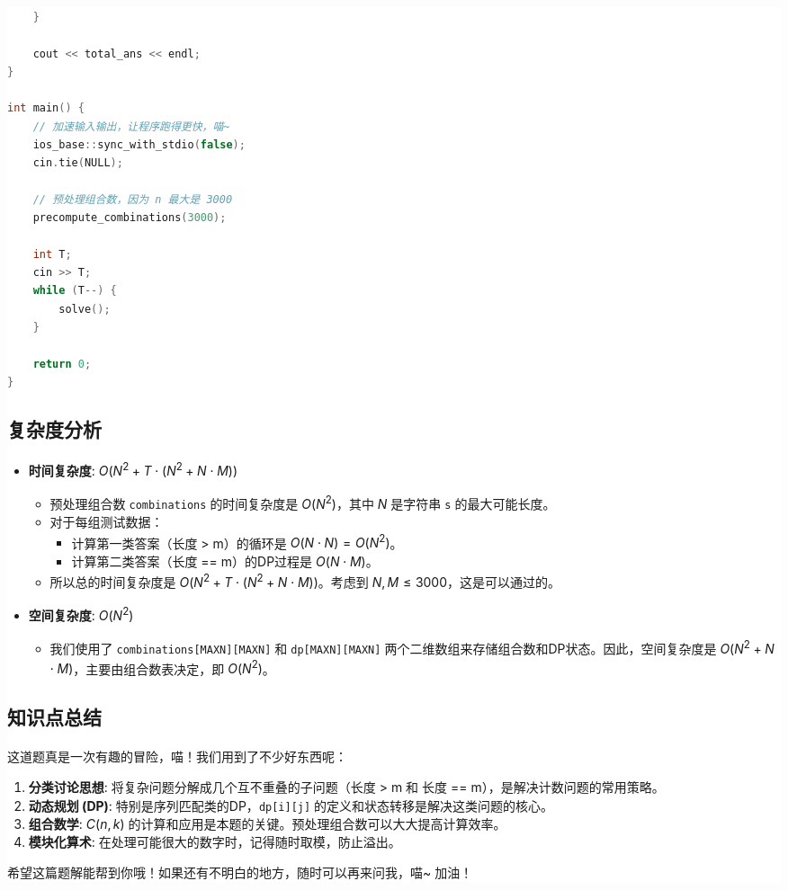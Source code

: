 ```cpp
    }

    cout << total_ans << endl;
}

int main() {
    // 加速输入输出，让程序跑得更快，喵~
    ios_base::sync_with_stdio(false);
    cin.tie(NULL);

    // 预处理组合数，因为 n 最大是 3000
    precompute_combinations(3000);

    int T;
    cin >> T;
    while (T--) {
        solve();
    }

    return 0;
}
```

## 复杂度分析

-   **时间复杂度**: $O(N^2 + T \cdot (N^2 + N \cdot M))$
    -   预处理组合数 `combinations` 的时间复杂度是 $O(N^2)$，其中 $N$ 是字符串 `s` 的最大可能长度。
    -   对于每组测试数据：
        -   计算第一类答案（长度 > m）的循环是 $O(N \cdot N) = O(N^2)$。
        -   计算第二类答案（长度 == m）的DP过程是 $O(N \cdot M)$。
    -   所以总的时间复杂度是 $O(N^2 + T \cdot (N^2 + N \cdot M))$。考虑到 $N, M \le 3000$，这是可以通过的。

-   **空间复杂度**: $O(N^2)$
    -   我们使用了 `combinations[MAXN][MAXN]` 和 `dp[MAXN][MAXN]` 两个二维数组来存储组合数和DP状态。因此，空间复杂度是 $O(N^2 + N \cdot M)$，主要由组合数表决定，即 $O(N^2)$。

## 知识点总结

这道题真是一次有趣的冒险，喵！我们用到了不少好东西呢：

1.  **分类讨论思想**: 将复杂问题分解成几个互不重叠的子问题（长度 > m 和 长度 == m），是解决计数问题的常用策略。
2.  **动态规划 (DP)**: 特别是序列匹配类的DP，`dp[i][j]` 的定义和状态转移是解决这类问题的核心。
3.  **组合数学**: $C(n,k)$ 的计算和应用是本题的关键。预处理组合数可以大大提高计算效率。
4.  **模块化算术**: 在处理可能很大的数字时，记得随时取模，防止溢出。

希望这篇题解能帮到你哦！如果还有不明白的地方，随时可以再来问我，喵~ 加油！